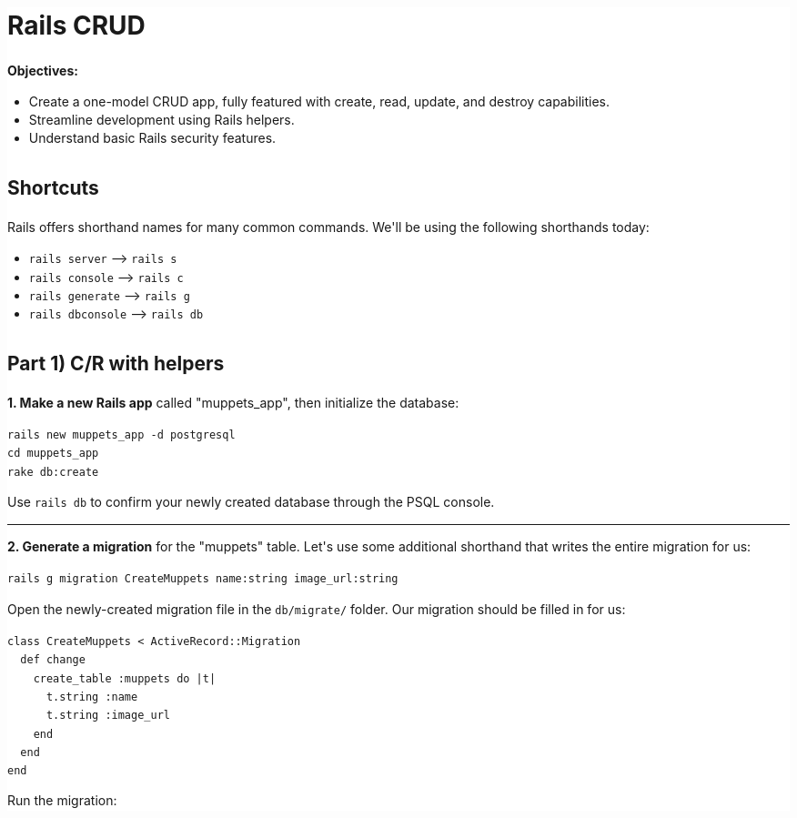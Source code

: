 # Rails CRUD

**Objectives:**

* Create a one-model CRUD app, fully featured with create, read, update, and destroy capabilities.
* Streamline development using Rails helpers.
* Understand basic Rails security features.

## Shortcuts

Rails offers shorthand names for many common commands. We'll be using the following shorthands today:

* `rails server` --> `rails s`
* `rails console` --> `rails c`
* `rails generate` --> `rails g`
* `rails dbconsole` --> `rails db`

## Part 1) C/R with helpers

**1. Make a new Rails app** called "muppets_app", then initialize the database:

```
rails new muppets_app -d postgresql
cd muppets_app
rake db:create
```

Use `rails db` to confirm your newly created database through the PSQL console.

---

**2. Generate a migration** for the "muppets" table. Let's use some additional shorthand that writes the entire migration for us:

```
rails g migration CreateMuppets name:string image_url:string
```

Open the newly-created migration file in the `db/migrate/` folder. Our migration should be filled in for us:

```
class CreateMuppets < ActiveRecord::Migration
  def change
    create_table :muppets do |t|
      t.string :name
      t.string :image_url
    end
  end
end
```

Run the migration:
